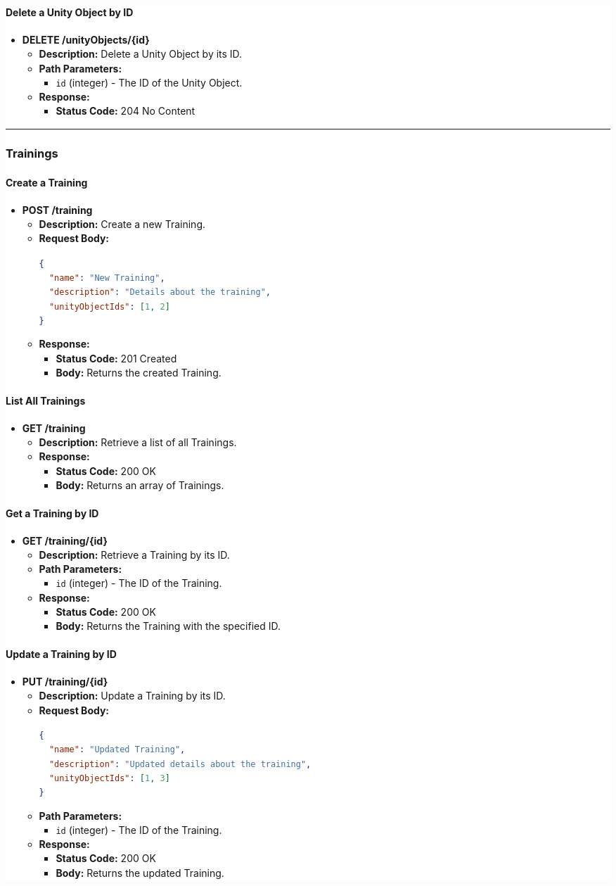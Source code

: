 #### Delete a Unity Object by ID

- **DELETE /unityObjects/{id}**
  - **Description:** Delete a Unity Object by its ID.
  - **Path Parameters:**
    - `id` (integer) - The ID of the Unity Object.
  - **Response:**
    - **Status Code:** 204 No Content

---

### Trainings

#### Create a Training

- **POST /training**
  - **Description:** Create a new Training.
  - **Request Body:**
    ```json
    {
      "name": "New Training",
      "description": "Details about the training",
      "unityObjectIds": [1, 2]
    }
    ```
  - **Response:**
    - **Status Code:** 201 Created
    - **Body:** Returns the created Training.

#### List All Trainings

- **GET /training**
  - **Description:** Retrieve a list of all Trainings.
  - **Response:**
    - **Status Code:** 200 OK
    - **Body:** Returns an array of Trainings.

#### Get a Training by ID

- **GET /training/{id}**
  - **Description:** Retrieve a Training by its ID.
  - **Path Parameters:**
    - `id` (integer) - The ID of the Training.
  - **Response:**
    - **Status Code:** 200 OK
    - **Body:** Returns the Training with the specified ID.

#### Update a Training by ID

- **PUT /training/{id}**
  - **Description:** Update a Training by its ID.
  - **Request Body:**
    ```json
    {
      "name": "Updated Training",
      "description": "Updated details about the training",
      "unityObjectIds": [1, 3]
    }
    ```
  - **Path Parameters:**
    - `id` (integer) - The ID of the Training.
  - **Response:**
    - **Status Code:** 200 OK
    - **Body:** Returns the updated Training.
